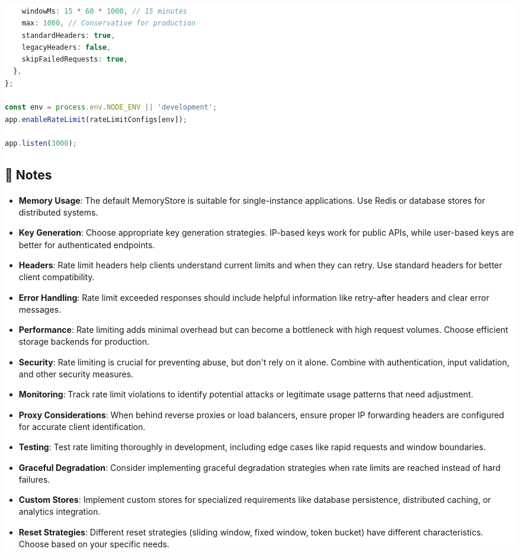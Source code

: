 ```typescript
    windowMs: 15 * 60 * 1000, // 15 minutes
    max: 1000, // Conservative for production
    standardHeaders: true,
    legacyHeaders: false,
    skipFailedRequests: true,
  },
};

const env = process.env.NODE_ENV || 'development';
app.enableRateLimit(rateLimitConfigs[env]);

app.listen(3000);
```

## 📝 Notes

- **Memory Usage**: The default MemoryStore is suitable for single-instance applications. Use Redis or database stores for distributed systems.

- **Key Generation**: Choose appropriate key generation strategies. IP-based keys work for public APIs, while user-based keys are better for authenticated endpoints.

- **Headers**: Rate limit headers help clients understand current limits and when they can retry. Use standard headers for better client compatibility.

- **Error Handling**: Rate limit exceeded responses should include helpful information like retry-after headers and clear error messages.

- **Performance**: Rate limiting adds minimal overhead but can become a bottleneck with high request volumes. Choose efficient storage backends for production.

- **Security**: Rate limiting is crucial for preventing abuse, but don't rely on it alone. Combine with authentication, input validation, and other security measures.

- **Monitoring**: Track rate limit violations to identify potential attacks or legitimate usage patterns that need adjustment.

- **Proxy Considerations**: When behind reverse proxies or load balancers, ensure proper IP forwarding headers are configured for accurate client identification.

- **Testing**: Test rate limiting thoroughly in development, including edge cases like rapid requests and window boundaries.

- **Graceful Degradation**: Consider implementing graceful degradation strategies when rate limits are reached instead of hard failures.

- **Custom Stores**: Implement custom stores for specialized requirements like database persistence, distributed caching, or analytics integration.

- **Reset Strategies**: Different reset strategies (sliding window, fixed window, token bucket) have different characteristics. Choose based on your specific needs.
